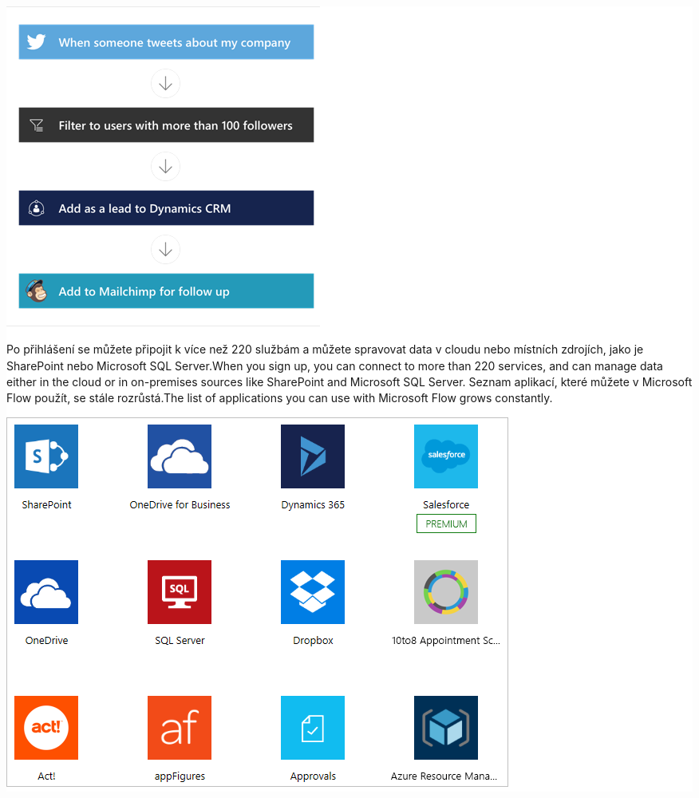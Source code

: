 ![Koncepční nákres toku](../media/flow-conceptual.png)

<span data-ttu-id="95983-119">Po přihlášení se můžete připojit k více než 220 službám a můžete spravovat data v cloudu nebo místních zdrojích, jako je SharePoint nebo Microsoft SQL Server.</span><span class="sxs-lookup"><span data-stu-id="95983-119">When you sign up, you can connect to more than 220 services, and can manage data either in the cloud or in on-premises sources like SharePoint and Microsoft SQL Server.</span></span> <span data-ttu-id="95983-120">Seznam aplikací, které můžete v Microsoft Flow použít, se stále rozrůstá.</span><span class="sxs-lookup"><span data-stu-id="95983-120">The list of applications you can use with Microsoft Flow grows constantly.</span></span>

![Seznam služeb](../media/flow-services.png)
